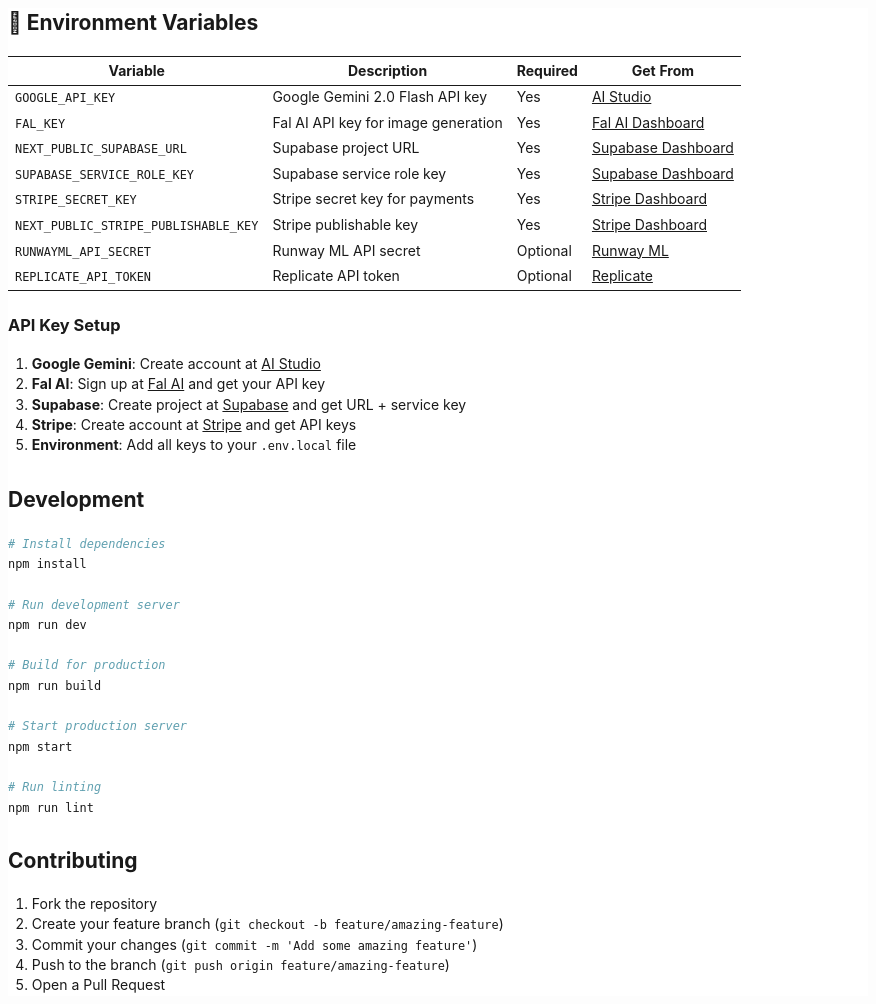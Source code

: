## 🔧 Environment Variables

| Variable | Description | Required | Get From |
|----------|-------------|----------|----------|
| `GOOGLE_API_KEY` | Google Gemini 2.0 Flash API key | Yes | [AI Studio](https://aistudio.google.com/app/apikey) |
| `FAL_KEY` | Fal AI API key for image generation | Yes | [Fal AI Dashboard](https://fal.ai/dashboard) |
| `NEXT_PUBLIC_SUPABASE_URL` | Supabase project URL | Yes | [Supabase Dashboard](https://supabase.com/dashboard) |
| `SUPABASE_SERVICE_ROLE_KEY` | Supabase service role key | Yes | [Supabase Dashboard](https://supabase.com/dashboard) |
| `STRIPE_SECRET_KEY` | Stripe secret key for payments | Yes | [Stripe Dashboard](https://dashboard.stripe.com/apikeys) |
| `NEXT_PUBLIC_STRIPE_PUBLISHABLE_KEY` | Stripe publishable key | Yes | [Stripe Dashboard](https://dashboard.stripe.com/apikeys) |
| `RUNWAYML_API_SECRET` | Runway ML API secret | Optional | [Runway ML](https://runwayml.com/) |
| `REPLICATE_API_TOKEN` | Replicate API token | Optional | [Replicate](https://replicate.com/) |

### API Key Setup
1. **Google Gemini**: Create account at [AI Studio](https://aistudio.google.com/app/apikey)
2. **Fal AI**: Sign up at [Fal AI](https://fal.ai/dashboard) and get your API key
3. **Supabase**: Create project at [Supabase](https://supabase.com/dashboard) and get URL + service key
4. **Stripe**: Create account at [Stripe](https://dashboard.stripe.com/apikeys) and get API keys
5. **Environment**: Add all keys to your `.env.local` file

## Development

```bash
# Install dependencies
npm install

# Run development server
npm run dev

# Build for production
npm run build

# Start production server
npm start

# Run linting
npm run lint
```

## Contributing

1. Fork the repository
2. Create your feature branch (`git checkout -b feature/amazing-feature`)
3. Commit your changes (`git commit -m 'Add some amazing feature'`)
4. Push to the branch (`git push origin feature/amazing-feature`)
5. Open a Pull Request
